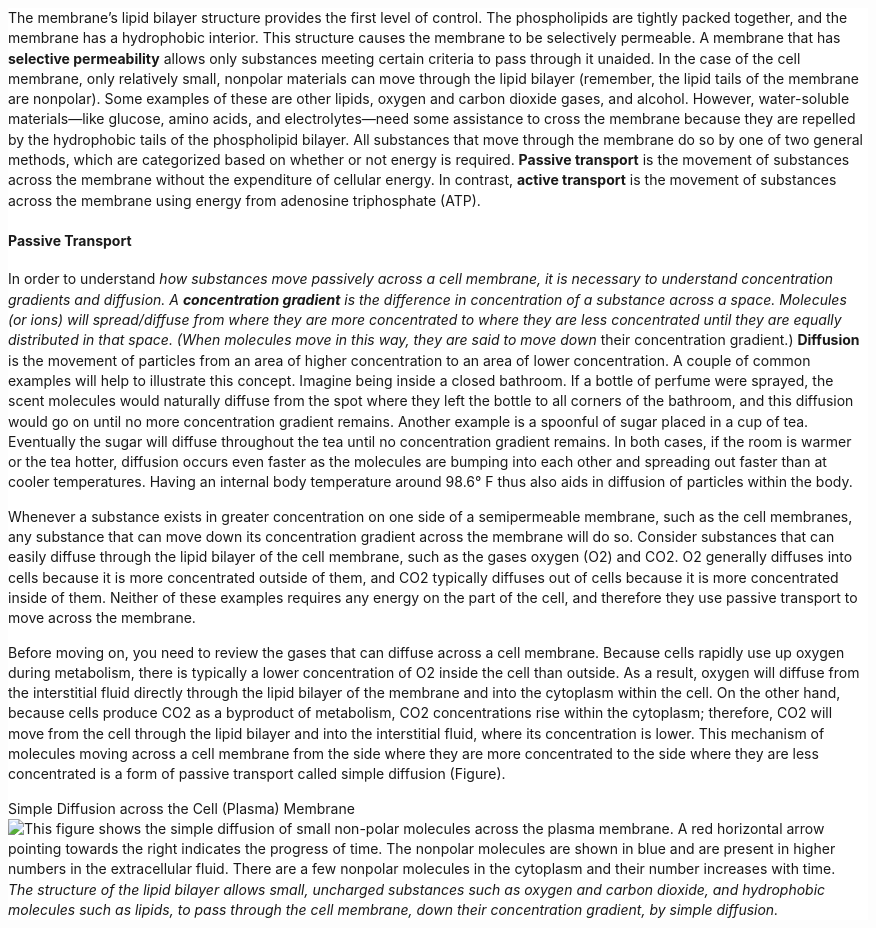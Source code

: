 The membrane’s lipid bilayer structure provides the first level of control. The phospholipids are tightly packed together, and the membrane has a hydrophobic interior. This structure causes the membrane to be selectively permeable. A membrane that has **selective permeability** allows only substances meeting certain criteria to pass through it unaided. In the case of the cell membrane, only relatively small, nonpolar materials can move through the lipid bilayer (remember, the lipid tails of the membrane are nonpolar). Some examples of these are other lipids, oxygen and carbon dioxide gases, and alcohol. However, water-soluble materials—like glucose, amino acids, and electrolytes—need some assistance to cross the membrane because they are repelled by the hydrophobic tails of the phospholipid bilayer. All substances that move through the membrane do so by one of two general methods, which are categorized based on whether or not energy is required. **Passive transport** is the movement of substances across the membrane without the expenditure of cellular energy. In contrast, **active transport** is the movement of substances across the membrane using energy from adenosine triphosphate (ATP).

#### Passive Transport

In order to understand _how _substances move passively across a cell membrane, it is necessary to understand concentration gradients and diffusion. A **concentration gradient** is the difference in concentration of a substance across a space. Molecules (or ions) will spread/diffuse from where they are more concentrated to where they are less concentrated until they are equally distributed in that space. (When molecules move in this way, they are said to move_ down_ their concentration gradient.) **Diffusion** is the movement of particles from an area of higher concentration to an area of lower concentration. A couple of common examples will help to illustrate this concept. Imagine being inside a closed bathroom. If a bottle of perfume were sprayed, the scent molecules would naturally diffuse from the spot where they left the bottle to all corners of the bathroom, and this diffusion would go on until no more concentration gradient remains. Another example is a spoonful of sugar placed in a cup of tea. Eventually the sugar will diffuse throughout the tea until no concentration gradient remains. In both cases, if the room is warmer or the tea hotter, diffusion occurs even faster as the molecules are bumping into each other and spreading out faster than at cooler temperatures. Having an internal body temperature around 98.6° F thus also aids in diffusion of particles within the body.

Whenever a substance exists in greater concentration on one side of a semipermeable membrane, such as the cell membranes, any substance that can move down its concentration gradient across the membrane will do so. Consider substances that can easily diffuse through the lipid bilayer of the cell membrane, such as the gases oxygen (O2) and CO2. O2 generally diffuses into cells because it is more concentrated outside of them, and CO2 typically diffuses out of cells because it is more concentrated inside of them. Neither of these examples requires any energy on the part of the cell, and therefore they use passive transport to move across the membrane.

Before moving on, you need to review the gases that can diffuse across a cell membrane. Because cells rapidly use up oxygen during metabolism, there is typically a lower concentration of O2 inside the cell than outside. As a result, oxygen will diffuse from the interstitial fluid directly through the lipid bilayer of the membrane and into the cytoplasm within the cell. On the other hand, because cells produce CO2 as a byproduct of metabolism, CO2 concentrations rise within the cytoplasm; therefore, CO2 will move from the cell through the lipid bilayer and into the interstitial fluid, where its concentration is lower. This mechanism of molecules moving across a cell membrane from the side where they are more concentrated to the side where they are less concentrated is a form of passive transport called simple diffusion (Figure).

Simple Diffusion across the Cell (Plasma) Membrane ![This figure shows the simple diffusion of small non-polar molecules across the plasma membrane. A red horizontal arrow pointing towards the right indicates the progress of time. The nonpolar molecules are shown in blue and are present in higher numbers in the extracellular fluid. There are a few nonpolar molecules in the cytoplasm and their number increases with time.][4] _The structure of the lipid bilayer allows small, uncharged substances such as oxygen and carbon dioxide, and hydrophobic molecules such as lipids, to pass through the cell membrane, down their concentration gradient, by simple diffusion._


   [1]: https://cnx.org/resources/a4162a574bb89f091385ceaee6426040ed2a7a6f/0301_Phospholipid_Structure.jpg
   [2]: https://cnx.org/resources/28a6e812d6bf47c0dc1c0d8431badba122d205b1/0302_Phospholipid_Bilayer.jpg
   [3]: https://cnx.org/resources/b43fe17f2018f510b2e76cf067595c36442cf752/0303_Lipid_Bilayer_With_Various_Components.jpg
   [4]: https://cnx.org/resources/572939d1b8f35c2848489f153621f1a22033b9c9/0305_Simple_Diffusion_Across_Plasma_Membrane.jpg
   [5]: https://cnx.org/resources/6a6331d2904c511f98cd89a71345ceedf4ea19e8/0306_Facilitated_Diffusion.jpg
   [6]: https://cnx.org/resources/bef3a25cb3ad6886bec3679ba1ac469cd4affe02/0307_Osmosis.jpg
   [7]: https://cnx.org/resources/beb8f5eafb7f08dc3a619385dc9e66574dcfbbdf/0346_Concentration_of_Solutions.jpg
   [8]: https://cnx.org/resources/1f7a353d3a62910ed75d0c049f798dd461c18d2d/0308_Sodium_Potassium_Pump.jpg
   [9]: https://cnx.org/resources/2f16e039399e0ee4ee0fcef28424f54622ce2691/0309_Three_Forms_of_Endocytosis.jpg
   [10]: https://cnx.org/resources/b916fcc13d21c7e538a362dcbe847c69e55b7e19/0310_Exocytosis.jpg
   [11]: https://cnx.org/resources/15afda4542d13ac3f59d6713e58fcecffd74fbda/0311_Pancreatic_Cells_Micrograph.jpg
   [12]: http://openstax.org/l/diffusion